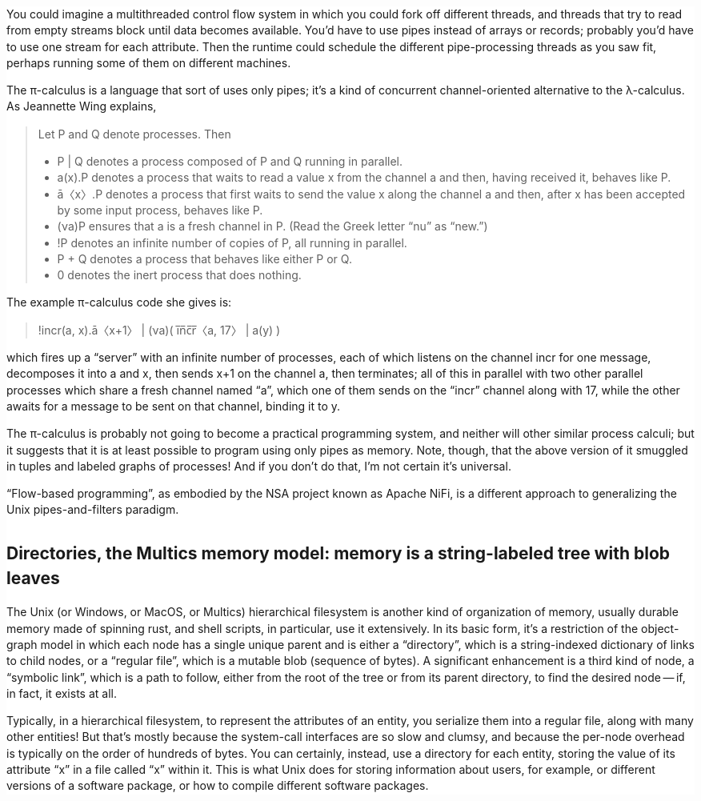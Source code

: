You could imagine a multithreaded control flow system in which you could fork off different threads, and threads that try to read from empty streams block until data becomes available. You’d have to use pipes instead of arrays or records; probably you’d have to use one stream for each attribute. Then the runtime could schedule the different pipe-processing threads as you saw fit, perhaps running some of them on different machines.

The π-calculus is a language that sort of uses only pipes; it’s a kind of concurrent channel-oriented alternative to the λ-calculus. As Jeannette Wing explains,

> Let P and Q denote processes. Then
> 
> - P | Q denotes a process composed of P and Q running in parallel.
> - a(x).P denotes a process that waits to read a value x from the channel a and then, having received it, behaves like P.
> - ā〈x〉.P denotes a process that first waits to send the value x along the channel a and then, after x has been accepted by some input process, behaves like P.
> - (νa)P ensures that a is a fresh channel in P. (Read the Greek letter “nu” as “new.”)
> - !P denotes an infinite number of copies of P, all running in parallel.
> - P + Q denotes a process that behaves like either P or Q.
> - 0 denotes the inert process that does nothing.

The example π-calculus code she gives is:

> !incr(a, x).ā〈x+1〉 | (νa)( i̅n̅c̅r̅〈a, 17〉 | a(y) )

which fires up a “server” with an infinite number of processes, each of which listens on the channel incr for one message, decomposes it into a and x, then sends x+1 on the channel a, then terminates; all of this in parallel with two other parallel processes which share a fresh channel named “a”, which one of them sends on the “incr” channel along with 17, while the other awaits for a message to be sent on that channel, binding it to y.

The π-calculus is probably not going to become a practical programming system, and neither will other similar process calculi; but it suggests that it is at least possible to program using only pipes as memory. Note, though, that the above version of it smuggled in tuples and labeled graphs of processes! And if you don’t do that, I’m not certain it’s universal.

“Flow-based programming”, as embodied by the NSA project known as Apache NiFi, is a different approach to generalizing the Unix pipes-and-filters paradigm.

## Directories, the Multics memory model: memory is a string-labeled tree with blob leaves

The Unix (or Windows, or MacOS, or Multics) hierarchical filesystem is another kind of organization of memory, usually durable memory made of spinning rust, and shell scripts, in particular, use it extensively. In its basic form, it’s a restriction of the object-graph model in which each node has a single unique parent and is either a “directory”, which is a string-indexed dictionary of links to child nodes, or a “regular file”, which is a mutable blob (sequence of bytes). A significant enhancement is a third kind of node, a “symbolic link”, which is a path to follow, either from the root of the tree or from its parent directory, to find the desired node — if, in fact, it exists at all.

Typically, in a hierarchical filesystem, to represent the attributes of an entity, you serialize them into a regular file, along with many other entities! But that’s mostly because the system-call interfaces are so slow and clumsy, and because the per-node overhead is typically on the order of hundreds of bytes. You can certainly, instead, use a directory for each entity, storing the value of its attribute “x” in a file called “x” within it. This is what Unix does for storing information about users, for example, or different versions of a software package, or how to compile different software packages.
